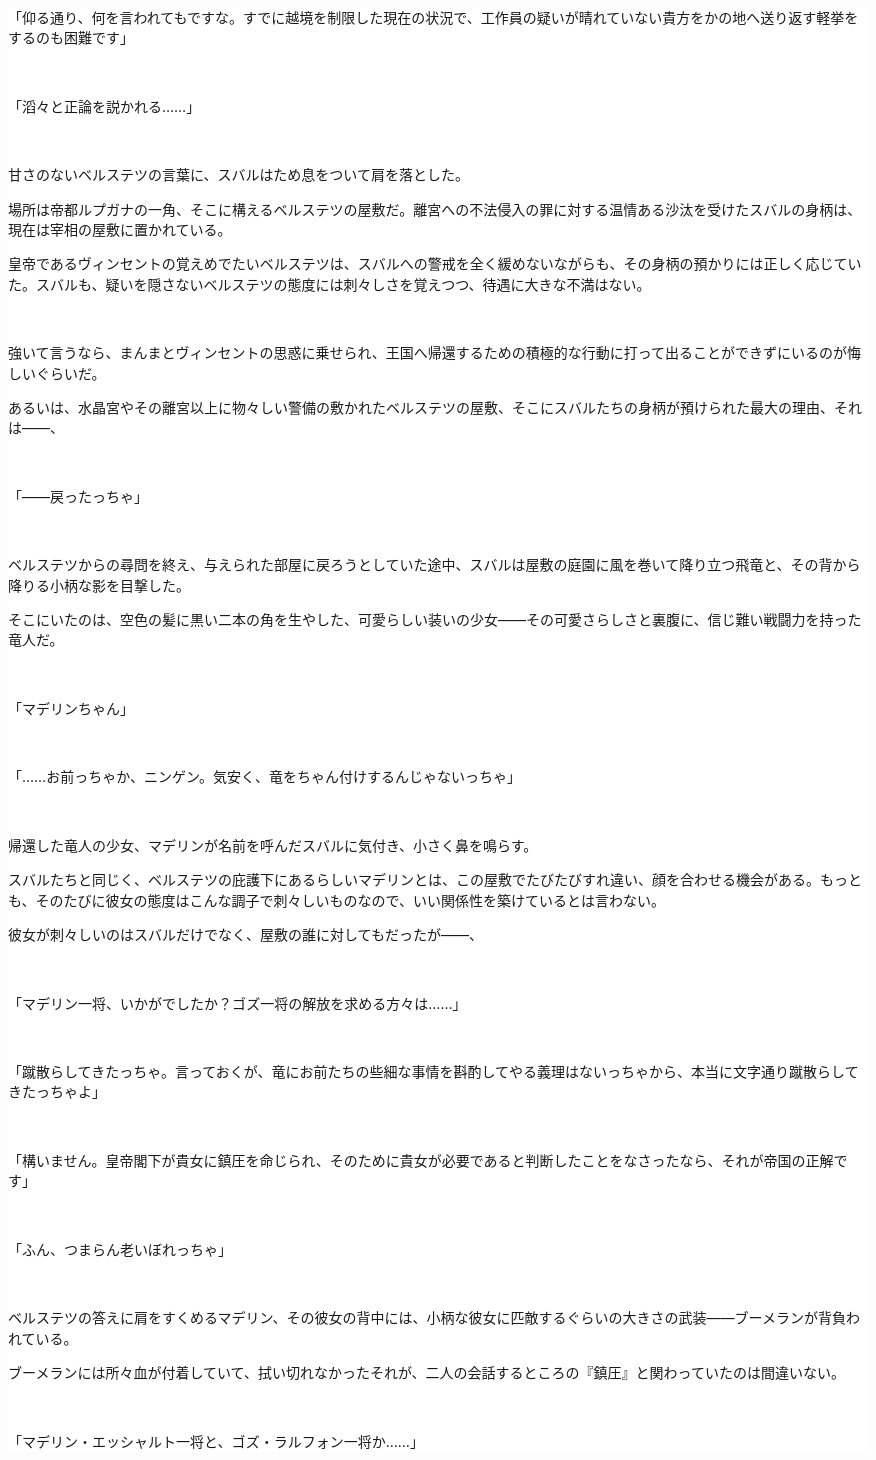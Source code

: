 「仰る通り、何を言われてもですな。すでに越境を制限した現在の状況で、工作員の疑いが晴れていない貴方をかの地へ送り返す軽挙をするのも困難です」

　

「滔々と正論を説かれる……」

　

甘さのないベルステツの言葉に、スバルはため息をついて肩を落とした。

場所は帝都ルプガナの一角、そこに構えるベルステツの屋敷だ。離宮への不法侵入の罪に対する温情ある沙汰を受けたスバルの身柄は、現在は宰相の屋敷に置かれている。

皇帝であるヴィンセントの覚えめでたいベルステツは、スバルへの警戒を全く緩めないながらも、その身柄の預かりには正しく応じていた。スバルも、疑いを隠さないベルステツの態度には刺々しさを覚えつつ、待遇に大きな不満はない。

　

強いて言うなら、まんまとヴィンセントの思惑に乗せられ、王国へ帰還するための積極的な行動に打って出ることができずにいるのが悔しいぐらいだ。

あるいは、水晶宮やその離宮以上に物々しい警備の敷かれたベルステツの屋敷、そこにスバルたちの身柄が預けられた最大の理由、それは――、

　

「――戻ったっちゃ」

　

ベルステツからの尋問を終え、与えられた部屋に戻ろうとしていた途中、スバルは屋敷の庭園に風を巻いて降り立つ飛竜と、その背から降りる小柄な影を目撃した。

そこにいたのは、空色の髪に黒い二本の角を生やした、可愛らしい装いの少女――その可愛さらしさと裏腹に、信じ難い戦闘力を持った竜人だ。

　

「マデリンちゃん」

　

「……お前っちゃか、ニンゲン。気安く、竜をちゃん付けするんじゃないっちゃ」

　

帰還した竜人の少女、マデリンが名前を呼んだスバルに気付き、小さく鼻を鳴らす。

スバルたちと同じく、ベルステツの庇護下にあるらしいマデリンとは、この屋敷でたびたびすれ違い、顔を合わせる機会がある。もっとも、そのたびに彼女の態度はこんな調子で刺々しいものなので、いい関係性を築けているとは言わない。

彼女が刺々しいのはスバルだけでなく、屋敷の誰に対してもだったが――、

　

「マデリン一将、いかがでしたか？ゴズ一将の解放を求める方々は……」

　

「蹴散らしてきたっちゃ。言っておくが、竜にお前たちの些細な事情を斟酌してやる義理はないっちゃから、本当に文字通り蹴散らしてきたっちゃよ」

　

「構いません。皇帝閣下が貴女に鎮圧を命じられ、そのために貴女が必要であると判断したことをなさったなら、それが帝国の正解です」

　

「ふん、つまらん老いぼれっちゃ」

　

ベルステツの答えに肩をすくめるマデリン、その彼女の背中には、小柄な彼女に匹敵するぐらいの大きさの武装――ブーメランが背負われている。

ブーメランには所々血が付着していて、拭い切れなかったそれが、二人の会話するところの『鎮圧』と関わっていたのは間違いない。

　

「マデリン・エッシャルト一将と、ゴズ・ラルフォン一将か……」
